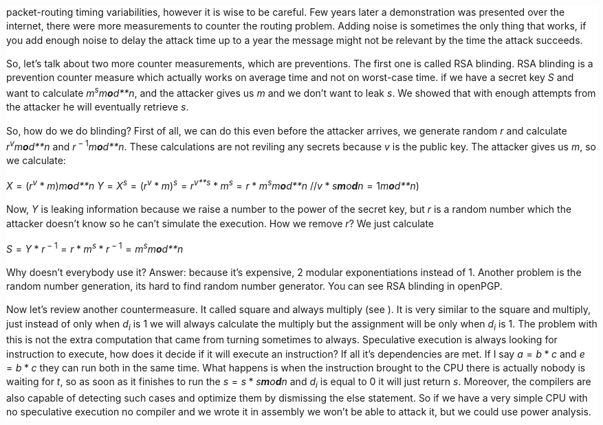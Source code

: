 packet-routing timing variabilities, however it is wise to be careful.
Few years later a demonstration was presented over the internet, there
were more measurements to counter the routing problem. Adding noise is
sometimes the only thing that works, if you add enough noise to delay
the attack time up to a year the message might not be relevant by the
time the attack succeeds.

So, let’s talk about two more counter measurements, which are
preventions. The first one is called RSA blinding. RSA blinding is a
prevention counter measure which actually works on average time and not
on worst-case time. if we have a secret key *S* and want to calculate
*m*<sup>*s*</sup>*m**o**d**n*, and the attacker gives us *m* and we
don’t want to leak *s*. We showed that with enough attempts from the
attacker he will eventually retrieve *s*.

So, how do we do blinding? First of all, we can do this even before the
attacker arrives, we generate random *r* and calculate
*r*<sup>*v*</sup>*m**o**d**n* and *r*<sup> − 1</sup>*m**o**d**n*. These
calculations are not reviling any secrets because *v* is the public key.
The attacker gives us *m*, so we calculate:

*X* = (*r*<sup>*v*</sup> \* *m*)*m**o**d**n*
*Y* = *X*<sup>*s*</sup> = (*r*<sup>*v*</sup> \* *m*)<sup>*s*</sup> = *r*<sup>*v**s*</sup> \* *m*<sup>*s*</sup> = *r* \* *m*<sup>*s*</sup>*m**o**d**n*
//*v* \* *s**m**o**d**n* = 1*m**o**d**n*)

Now, *Y* is leaking information because we raise a number to the power
of the secret key, but *r* is a random number which the attacker doesn’t
know so he can’t simulate the execution. How we remove *r*? We just
calculate

*S* = *Y* \* *r*<sup> − 1</sup> = *r* \* *m*<sup>*s*</sup> \* *r*<sup> − 1</sup> = *m*<sup>*s*</sup>*m**o**d**n*

Why doesn’t everybody use it? Answer: because it’s expensive, 2 modular
exponentiations instead of 1. Another problem is the random number
generation, its hard to find random number generator. You can see RSA
blinding in openPGP.

Now let’s review another countermeasure. It called square and always
multiply (see ). It is very similar to the square and multiply, just
instead of only when *d*<sub>*i*</sub> is 1 we will always calculate the
multiply but the assignment will be only when *d*<sub>*i*</sub> is 1.
The problem with this is not the extra computation that came from
turning sometimes to always. Speculative execution is always looking for
instruction to execute, how does it decide if it will execute an
instruction? If all it’s dependencies are met. If I say *a* = *b* \* *c*
and *e* = *b* \* *c* they can run both in the same time. What happens is
when the instruction brought to the CPU there is actually nobody is
waiting for *t*, so as soon as it finishes to run the
*s* = *s* \* *s**m**o**d**n* and *d*<sub>*i*</sub> is equal to 0 it will
just return *s*. Moreover, the compilers are also capable of detecting
such cases and optimize them by dismissing the else statement. So if we
have a very simple CPU with no speculative execution no compiler and we
wrote it in assembly we won’t be able to attack it, but we could use
power analysis.
